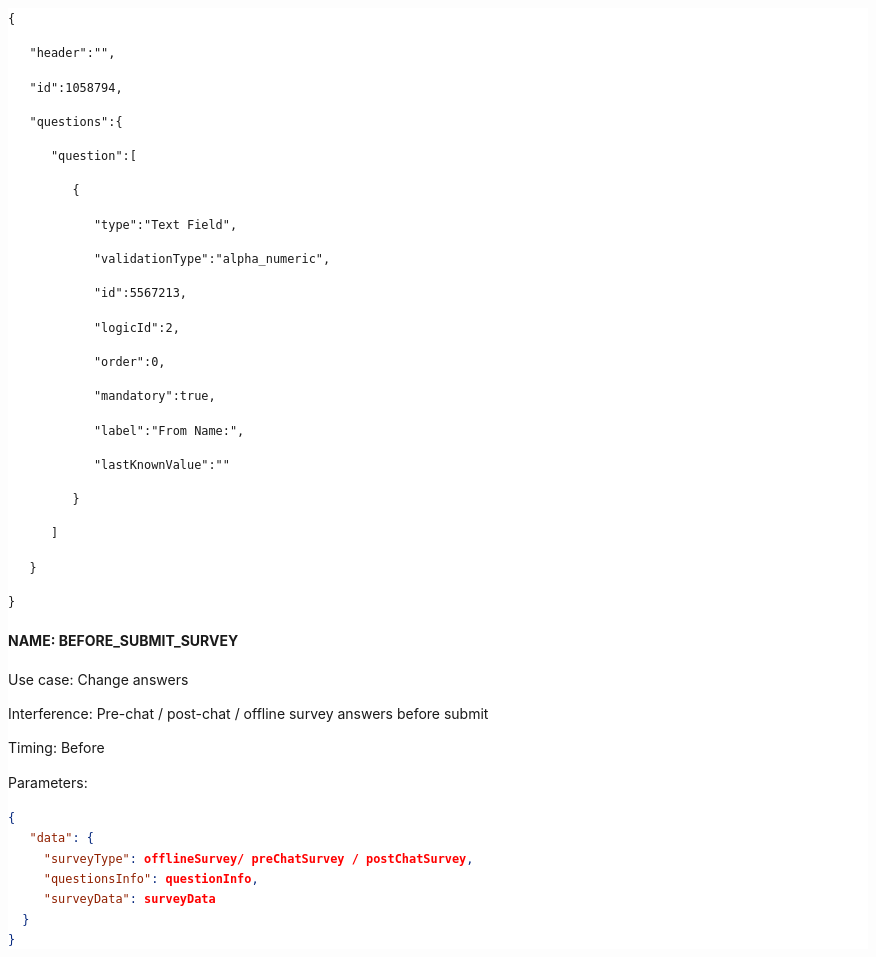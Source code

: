    <td><code>{  </code>
<p>
<code>   "header":"",</code>
<p>
<code>   "id":1058794,</code>
<p>
<code>   "questions":{  </code>
<p>
<code>      "question":[  </code>
<p>
<code>         {  </code>
<p>
<code>            "type":"Text Field",</code>
<p>
<code>            "validationType":"alpha_numeric",</code>
<p>
<code>            "id":5567213,</code>
<p>
<code>            "logicId":2,</code>
<p>
<code>            "order":0,</code>
<p>
<code>            "mandatory":true,</code>
<p>
<code>            "label":"From Name:",</code>
<p>
<code>            "lastKnownValue":""</code>
<p>
<code>         }</code>
<p>
<code>      ]</code>
<p>
<code>   }</code>
<p>
<code>}</code>
   </td>
  </tr>
</table>



#### NAME: BEFORE_SUBMIT_SURVEY

Use case:  Change answers

Interference:  Pre-chat / post-chat / offline survey answers before submit

Timing: Before

Parameters:
```json
{
   "data": {
     "surveyType": offlineSurvey/ preChatSurvey / postChatSurvey,
     "questionsInfo": questionInfo,
     "surveyData": surveyData
  }
}
```
